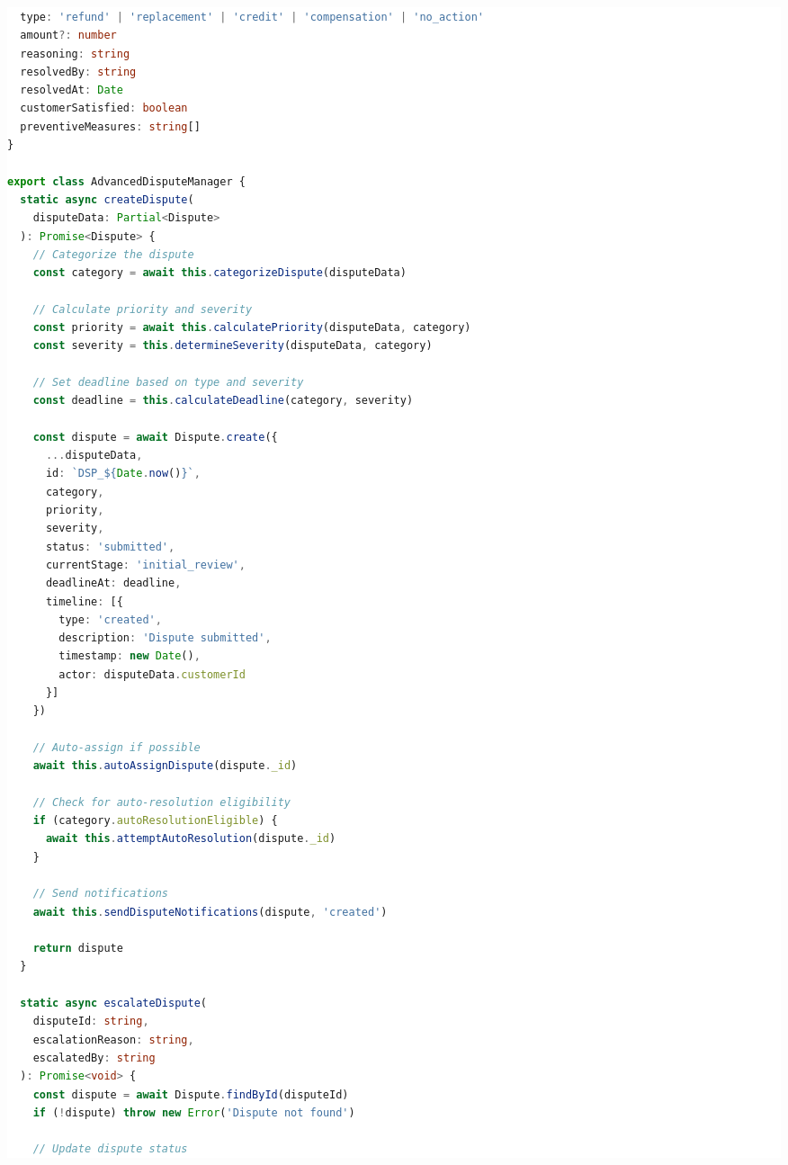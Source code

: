 ```typescript
  type: 'refund' | 'replacement' | 'credit' | 'compensation' | 'no_action'
  amount?: number
  reasoning: string
  resolvedBy: string
  resolvedAt: Date
  customerSatisfied: boolean
  preventiveMeasures: string[]
}

export class AdvancedDisputeManager {
  static async createDispute(
    disputeData: Partial<Dispute>
  ): Promise<Dispute> {
    // Categorize the dispute
    const category = await this.categorizeDispute(disputeData)
    
    // Calculate priority and severity
    const priority = await this.calculatePriority(disputeData, category)
    const severity = this.determineSeverity(disputeData, category)
    
    // Set deadline based on type and severity
    const deadline = this.calculateDeadline(category, severity)
    
    const dispute = await Dispute.create({
      ...disputeData,
      id: `DSP_${Date.now()}`,
      category,
      priority,
      severity,
      status: 'submitted',
      currentStage: 'initial_review',
      deadlineAt: deadline,
      timeline: [{
        type: 'created',
        description: 'Dispute submitted',
        timestamp: new Date(),
        actor: disputeData.customerId
      }]
    })
    
    // Auto-assign if possible
    await this.autoAssignDispute(dispute._id)
    
    // Check for auto-resolution eligibility
    if (category.autoResolutionEligible) {
      await this.attemptAutoResolution(dispute._id)
    }
    
    // Send notifications
    await this.sendDisputeNotifications(dispute, 'created')
    
    return dispute
  }
  
  static async escalateDispute(
    disputeId: string,
    escalationReason: string,
    escalatedBy: string
  ): Promise<void> {
    const dispute = await Dispute.findById(disputeId)
    if (!dispute) throw new Error('Dispute not found')
    
    // Update dispute status
```